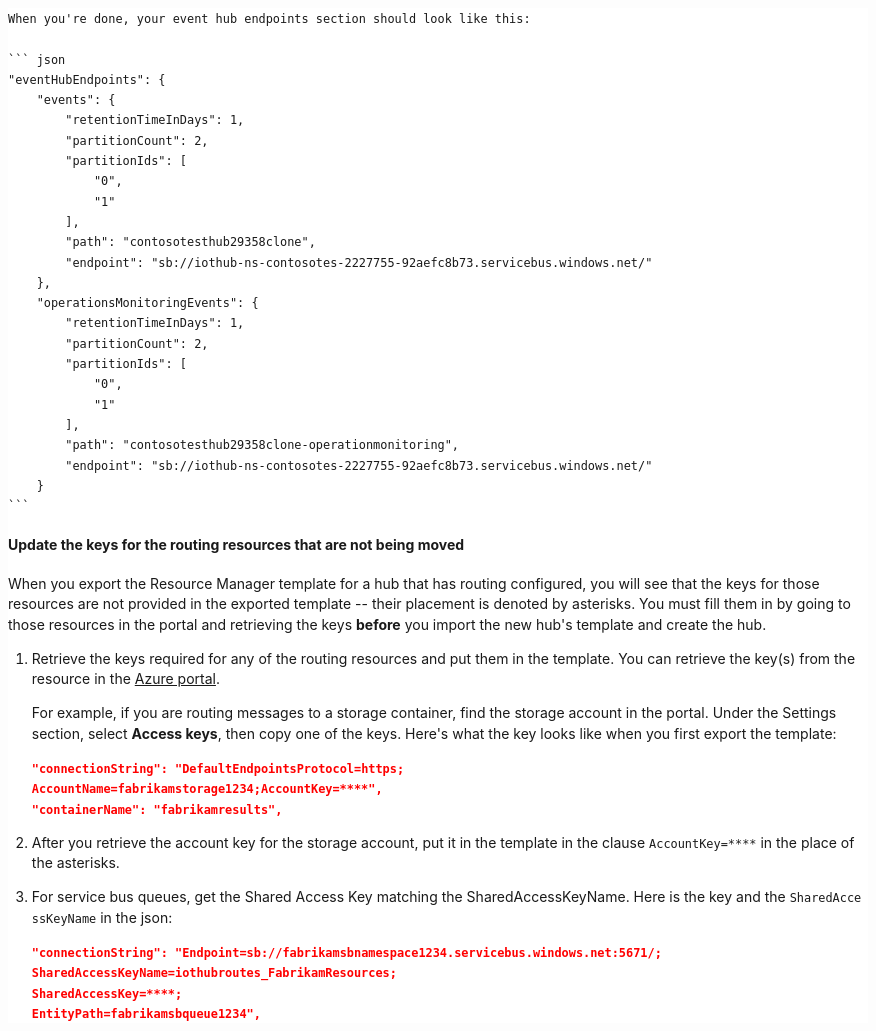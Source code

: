     When you're done, your event hub endpoints section should look like this:

    ``` json
    "eventHubEndpoints": {
        "events": {
            "retentionTimeInDays": 1,
            "partitionCount": 2,
            "partitionIds": [
                "0",
                "1"
            ],
            "path": "contosotesthub29358clone",
            "endpoint": "sb://iothub-ns-contosotes-2227755-92aefc8b73.servicebus.windows.net/"
        },
        "operationsMonitoringEvents": {
            "retentionTimeInDays": 1,
            "partitionCount": 2,
            "partitionIds": [
                "0",
                "1"
            ],
            "path": "contosotesthub29358clone-operationmonitoring",
            "endpoint": "sb://iothub-ns-contosotes-2227755-92aefc8b73.servicebus.windows.net/"
        }
    ```

#### Update the keys for the routing resources that are not being moved

When you export the Resource Manager template for a hub that has routing configured, you will see that the keys for those resources are not provided in the exported template -- their placement is denoted by asterisks. You must fill them in by going to those resources in the portal and retrieving the keys **before** you import the new hub's template and create the hub. 

1. Retrieve the keys required for any of the routing resources and put them in the template. You can retrieve the key(s) from the resource in the [Azure portal](https://portal.azure.com). 

   For example, if you are routing messages to a storage container, find the storage account in the portal. Under the Settings section, select **Access keys**, then copy one of the keys. Here's what the key looks like when you first export the template:

   ```json
   "connectionString": "DefaultEndpointsProtocol=https;
   AccountName=fabrikamstorage1234;AccountKey=****",
   "containerName": "fabrikamresults",
   ```

1. After you retrieve the account key for the storage account, put it in the template in the clause `AccountKey=****` in the place of the asterisks. 

1. For service bus queues, get the Shared Access Key matching the SharedAccessKeyName. Here is the key and the `SharedAccessKeyName` in the json:

   ```json
   "connectionString": "Endpoint=sb://fabrikamsbnamespace1234.servicebus.windows.net:5671/;
   SharedAccessKeyName=iothubroutes_FabrikamResources;
   SharedAccessKey=****;
   EntityPath=fabrikamsbqueue1234",
   ```
